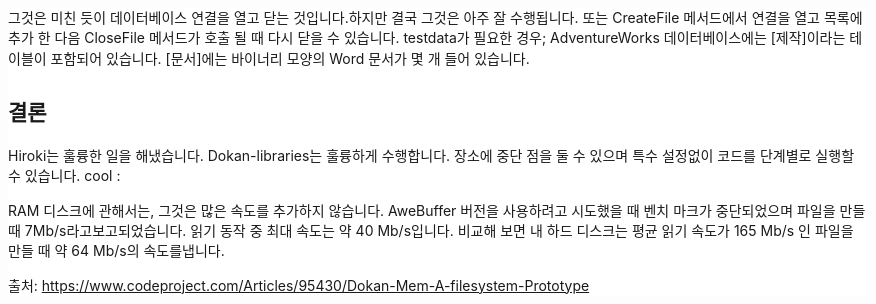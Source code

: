 그것은 미친 듯이 데이터베이스 연결을 열고 닫는 것입니다.하지만 결국 그것은 아주 잘 수행됩니다. 또는 CreateFile 메서드에서 연결을 열고 목록에 추가 한 다음 CloseFile 메서드가 호출 될 때 다시 닫을 수 있습니다. testdata가 필요한 경우; AdventureWorks 데이터베이스에는 [제작]이라는 테이블이 포함되어 있습니다. [문서]에는 바이너리 모양의 Word 문서가 몇 개 들어 있습니다.



## 결론

Hiroki는 훌륭한 일을 해냈습니다. Dokan-libraries는 훌륭하게 수행합니다. 장소에 중단 점을 둘 수 있으며 특수 설정없이 코드를 단계별로 실행할 수 있습니다. cool :

RAM 디스크에 관해서는, 그것은 많은 속도를 추가하지 않습니다. AweBuffer 버전을 사용하려고 시도했을 때 벤치 마크가 중단되었으며 파일을 만들 때 7Mb/s라고보고되었습니다. 읽기 동작 중 최대 속도는 약 40 Mb/s입니다. 비교해 보면 내 하드 디스크는 평균 읽기 속도가 165 Mb/s 인 파일을 만들 때 약 64 Mb/s의 속도를냅니다.



출처:  https://www.codeproject.com/Articles/95430/Dokan-Mem-A-filesystem-Prototype



